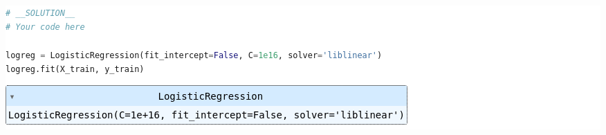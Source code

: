 
```python
# __SOLUTION__ 
# Your code here

logreg = LogisticRegression(fit_intercept=False, C=1e16, solver='liblinear')
logreg.fit(X_train, y_train)
```




<style>#sk-container-id-1 {color: black;}#sk-container-id-1 pre{padding: 0;}#sk-container-id-1 div.sk-toggleable {background-color: white;}#sk-container-id-1 label.sk-toggleable__label {cursor: pointer;display: block;width: 100%;margin-bottom: 0;padding: 0.3em;box-sizing: border-box;text-align: center;}#sk-container-id-1 label.sk-toggleable__label-arrow:before {content: "▸";float: left;margin-right: 0.25em;color: #696969;}#sk-container-id-1 label.sk-toggleable__label-arrow:hover:before {color: black;}#sk-container-id-1 div.sk-estimator:hover label.sk-toggleable__label-arrow:before {color: black;}#sk-container-id-1 div.sk-toggleable__content {max-height: 0;max-width: 0;overflow: hidden;text-align: left;background-color: #f0f8ff;}#sk-container-id-1 div.sk-toggleable__content pre {margin: 0.2em;color: black;border-radius: 0.25em;background-color: #f0f8ff;}#sk-container-id-1 input.sk-toggleable__control:checked~div.sk-toggleable__content {max-height: 200px;max-width: 100%;overflow: auto;}#sk-container-id-1 input.sk-toggleable__control:checked~label.sk-toggleable__label-arrow:before {content: "▾";}#sk-container-id-1 div.sk-estimator input.sk-toggleable__control:checked~label.sk-toggleable__label {background-color: #d4ebff;}#sk-container-id-1 div.sk-label input.sk-toggleable__control:checked~label.sk-toggleable__label {background-color: #d4ebff;}#sk-container-id-1 input.sk-hidden--visually {border: 0;clip: rect(1px 1px 1px 1px);clip: rect(1px, 1px, 1px, 1px);height: 1px;margin: -1px;overflow: hidden;padding: 0;position: absolute;width: 1px;}#sk-container-id-1 div.sk-estimator {font-family: monospace;background-color: #f0f8ff;border: 1px dotted black;border-radius: 0.25em;box-sizing: border-box;margin-bottom: 0.5em;}#sk-container-id-1 div.sk-estimator:hover {background-color: #d4ebff;}#sk-container-id-1 div.sk-parallel-item::after {content: "";width: 100%;border-bottom: 1px solid gray;flex-grow: 1;}#sk-container-id-1 div.sk-label:hover label.sk-toggleable__label {background-color: #d4ebff;}#sk-container-id-1 div.sk-serial::before {content: "";position: absolute;border-left: 1px solid gray;box-sizing: border-box;top: 0;bottom: 0;left: 50%;z-index: 0;}#sk-container-id-1 div.sk-serial {display: flex;flex-direction: column;align-items: center;background-color: white;padding-right: 0.2em;padding-left: 0.2em;position: relative;}#sk-container-id-1 div.sk-item {position: relative;z-index: 1;}#sk-container-id-1 div.sk-parallel {display: flex;align-items: stretch;justify-content: center;background-color: white;position: relative;}#sk-container-id-1 div.sk-item::before, #sk-container-id-1 div.sk-parallel-item::before {content: "";position: absolute;border-left: 1px solid gray;box-sizing: border-box;top: 0;bottom: 0;left: 50%;z-index: -1;}#sk-container-id-1 div.sk-parallel-item {display: flex;flex-direction: column;z-index: 1;position: relative;background-color: white;}#sk-container-id-1 div.sk-parallel-item:first-child::after {align-self: flex-end;width: 50%;}#sk-container-id-1 div.sk-parallel-item:last-child::after {align-self: flex-start;width: 50%;}#sk-container-id-1 div.sk-parallel-item:only-child::after {width: 0;}#sk-container-id-1 div.sk-dashed-wrapped {border: 1px dashed gray;margin: 0 0.4em 0.5em 0.4em;box-sizing: border-box;padding-bottom: 0.4em;background-color: white;}#sk-container-id-1 div.sk-label label {font-family: monospace;font-weight: bold;display: inline-block;line-height: 1.2em;}#sk-container-id-1 div.sk-label-container {text-align: center;}#sk-container-id-1 div.sk-container {/* jupyter's `normalize.less` sets `[hidden] { display: none; }` but bootstrap.min.css set `[hidden] { display: none !important; }` so we also need the `!important` here to be able to override the default hidden behavior on the sphinx rendered scikit-learn.org. See: https://github.com/scikit-learn/scikit-learn/issues/21755 */display: inline-block !important;position: relative;}#sk-container-id-1 div.sk-text-repr-fallback {display: none;}</style><div id="sk-container-id-1" class="sk-top-container"><div class="sk-text-repr-fallback"><pre>LogisticRegression(C=1e+16, fit_intercept=False, solver=&#x27;liblinear&#x27;)</pre><b>In a Jupyter environment, please rerun this cell to show the HTML representation or trust the notebook. <br />On GitHub, the HTML representation is unable to render, please try loading this page with nbviewer.org.</b></div><div class="sk-container" hidden><div class="sk-item"><div class="sk-estimator sk-toggleable"><input class="sk-toggleable__control sk-hidden--visually" id="sk-estimator-id-1" type="checkbox" checked><label for="sk-estimator-id-1" class="sk-toggleable__label sk-toggleable__label-arrow">LogisticRegression</label><div class="sk-toggleable__content"><pre>LogisticRegression(C=1e+16, fit_intercept=False, solver=&#x27;liblinear&#x27;)</pre></div></div></div></div></div>
